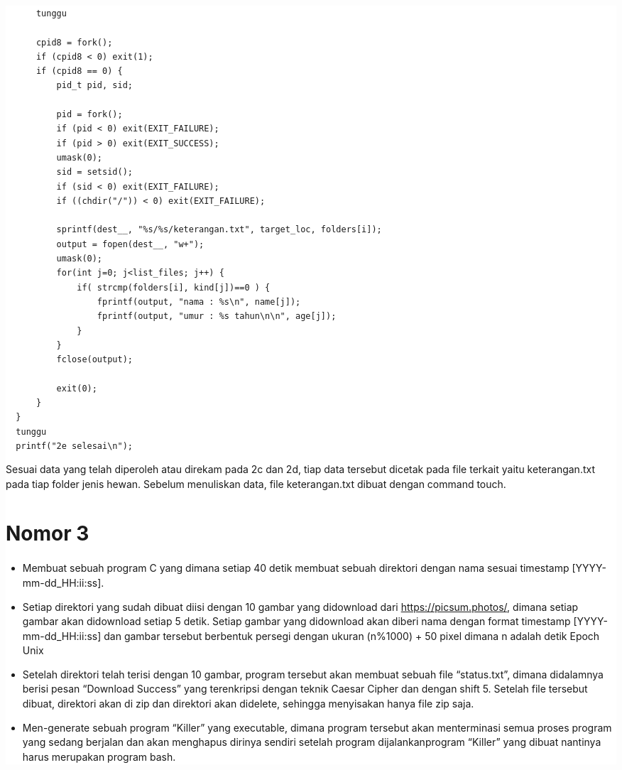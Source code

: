           tunggu

          cpid8 = fork();
          if (cpid8 < 0) exit(1);
          if (cpid8 == 0) {
              pid_t pid, sid;

              pid = fork();
              if (pid < 0) exit(EXIT_FAILURE);
              if (pid > 0) exit(EXIT_SUCCESS);
              umask(0);
              sid = setsid();
              if (sid < 0) exit(EXIT_FAILURE);
              if ((chdir("/")) < 0) exit(EXIT_FAILURE);

              sprintf(dest__, "%s/%s/keterangan.txt", target_loc, folders[i]);
              output = fopen(dest__, "w+");
              umask(0);
              for(int j=0; j<list_files; j++) {
                  if( strcmp(folders[i], kind[j])==0 ) {
                      fprintf(output, "nama : %s\n", name[j]);
                      fprintf(output, "umur : %s tahun\n\n", age[j]);
                  }
              }
              fclose(output);

              exit(0);
          }
      }
      tunggu
      printf("2e selesai\n");

  Sesuai data yang telah diperoleh atau direkam pada 2c dan 2d, tiap data tersebut dicetak pada file terkait yaitu keterangan.txt pada tiap folder jenis hewan. Sebelum menuliskan data, file keterangan.txt dibuat dengan command touch.

# Nomor 3

- Membuat sebuah program C yang dimana setiap 40 detik membuat sebuah direktori dengan nama sesuai timestamp [YYYY-mm-dd_HH:ii:ss].

- Setiap direktori yang sudah dibuat diisi dengan 10 gambar yang didownload dari https://picsum.photos/, dimana setiap gambar akan didownload setiap 5 detik. Setiap gambar yang didownload akan diberi nama dengan format timestamp [YYYY-mm-dd_HH:ii:ss] dan gambar tersebut berbentuk persegi dengan ukuran (n%1000) + 50 pixel dimana n adalah detik Epoch Unix

- Setelah direktori telah terisi dengan 10 gambar, program tersebut akan membuat sebuah file “status.txt”, dimana didalamnya berisi pesan “Download Success” yang terenkripsi dengan teknik Caesar Cipher dan dengan shift 5. Setelah file tersebut dibuat, direktori akan di zip dan direktori akan didelete, sehingga menyisakan hanya file zip saja.

- Men-generate sebuah program “Killer” yang executable, dimana program tersebut akan menterminasi semua proses program yang sedang berjalan dan akan menghapus dirinya sendiri setelah program dijalankanprogram “Killer” yang dibuat nantinya harus merupakan program bash.
